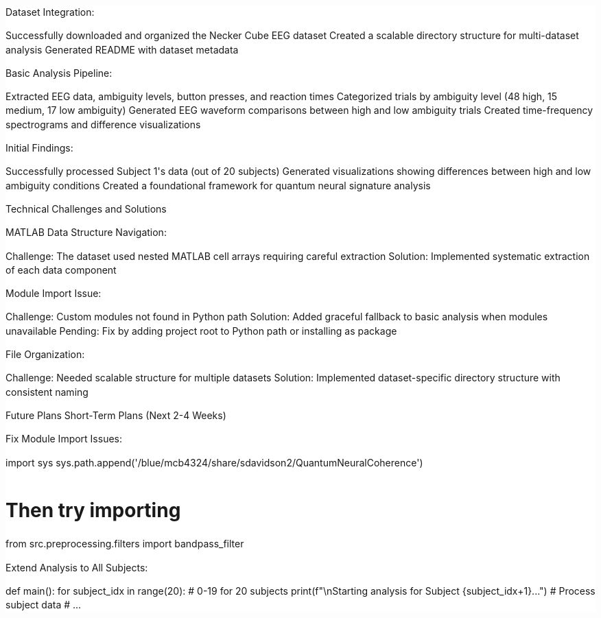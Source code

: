 Dataset Integration:

Successfully downloaded and organized the Necker Cube EEG dataset
Created a scalable directory structure for multi-dataset analysis
Generated README with dataset metadata


Basic Analysis Pipeline:

Extracted EEG data, ambiguity levels, button presses, and reaction times
Categorized trials by ambiguity level (48 high, 15 medium, 17 low ambiguity)
Generated EEG waveform comparisons between high and low ambiguity trials
Created time-frequency spectrograms and difference visualizations


Initial Findings:

Successfully processed Subject 1's data (out of 20 subjects)
Generated visualizations showing differences between high and low ambiguity conditions
Created a foundational framework for quantum neural signature analysis



Technical Challenges and Solutions

MATLAB Data Structure Navigation:

Challenge: The dataset used nested MATLAB cell arrays requiring careful extraction
Solution: Implemented systematic extraction of each data component


Module Import Issue:

Challenge: Custom modules not found in Python path
Solution: Added graceful fallback to basic analysis when modules unavailable
Pending: Fix by adding project root to Python path or installing as package


File Organization:

Challenge: Needed scalable structure for multiple datasets
Solution: Implemented dataset-specific directory structure with consistent naming

Future Plans
Short-Term Plans (Next 2-4 Weeks)

Fix Module Import Issues:

import sys
sys.path.append('/blue/mcb4324/share/sdavidson2/QuantumNeuralCoherence')
# Then try importing
from src.preprocessing.filters import bandpass_filter

Extend Analysis to All Subjects:

def main():
    for subject_idx in range(20):  # 0-19 for 20 subjects
        print(f"\nStarting analysis for Subject {subject_idx+1}...")
        # Process subject data
        # ...
